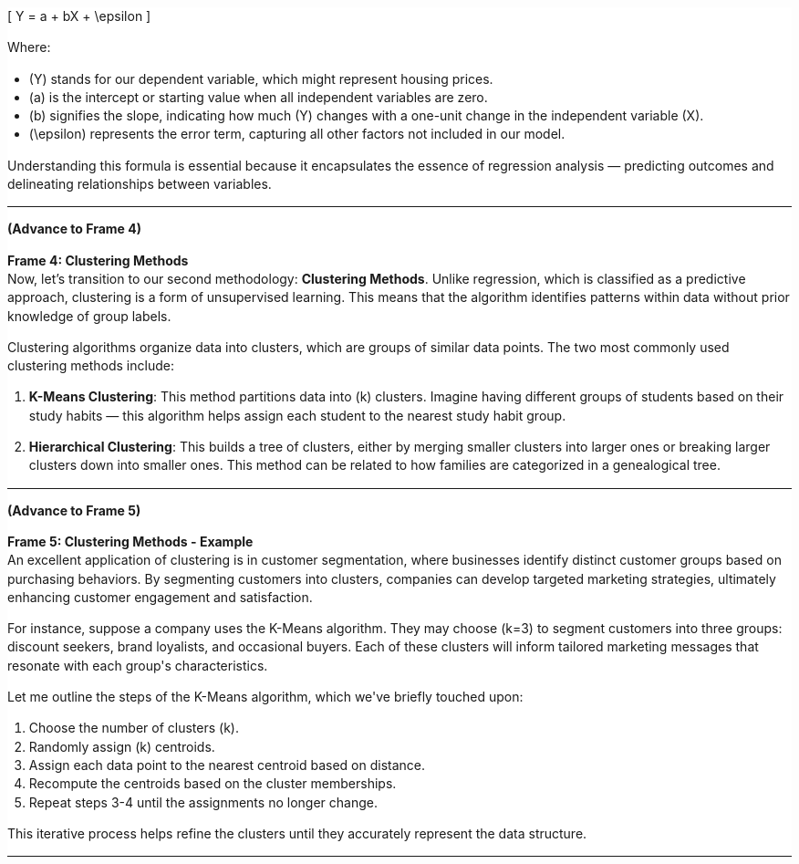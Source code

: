 \[
Y = a + bX + \epsilon
\]

Where:
- \(Y\) stands for our dependent variable, which might represent housing prices.
- \(a\) is the intercept or starting value when all independent variables are zero.
- \(b\) signifies the slope, indicating how much \(Y\) changes with a one-unit change in the independent variable \(X\).
- \(\epsilon\) represents the error term, capturing all other factors not included in our model.

Understanding this formula is essential because it encapsulates the essence of regression analysis — predicting outcomes and delineating relationships between variables. 

---

**(Advance to Frame 4)**

**Frame 4: Clustering Methods**  
Now, let’s transition to our second methodology: **Clustering Methods**. Unlike regression, which is classified as a predictive approach, clustering is a form of unsupervised learning. This means that the algorithm identifies patterns within data without prior knowledge of group labels.

Clustering algorithms organize data into clusters, which are groups of similar data points. The two most commonly used clustering methods include:

1. **K-Means Clustering**: This method partitions data into \(k\) clusters. Imagine having different groups of students based on their study habits — this algorithm helps assign each student to the nearest study habit group.

2. **Hierarchical Clustering**: This builds a tree of clusters, either by merging smaller clusters into larger ones or breaking larger clusters down into smaller ones. This method can be related to how families are categorized in a genealogical tree.

---

**(Advance to Frame 5)**

**Frame 5: Clustering Methods - Example**  
An excellent application of clustering is in customer segmentation, where businesses identify distinct customer groups based on purchasing behaviors. By segmenting customers into clusters, companies can develop targeted marketing strategies, ultimately enhancing customer engagement and satisfaction.

For instance, suppose a company uses the K-Means algorithm. They may choose \(k=3\) to segment customers into three groups: discount seekers, brand loyalists, and occasional buyers. Each of these clusters will inform tailored marketing messages that resonate with each group's characteristics.

Let me outline the steps of the K-Means algorithm, which we've briefly touched upon:

1. Choose the number of clusters \(k\).
2. Randomly assign \(k\) centroids.
3. Assign each data point to the nearest centroid based on distance.
4. Recompute the centroids based on the cluster memberships.
5. Repeat steps 3-4 until the assignments no longer change.

This iterative process helps refine the clusters until they accurately represent the data structure.

---